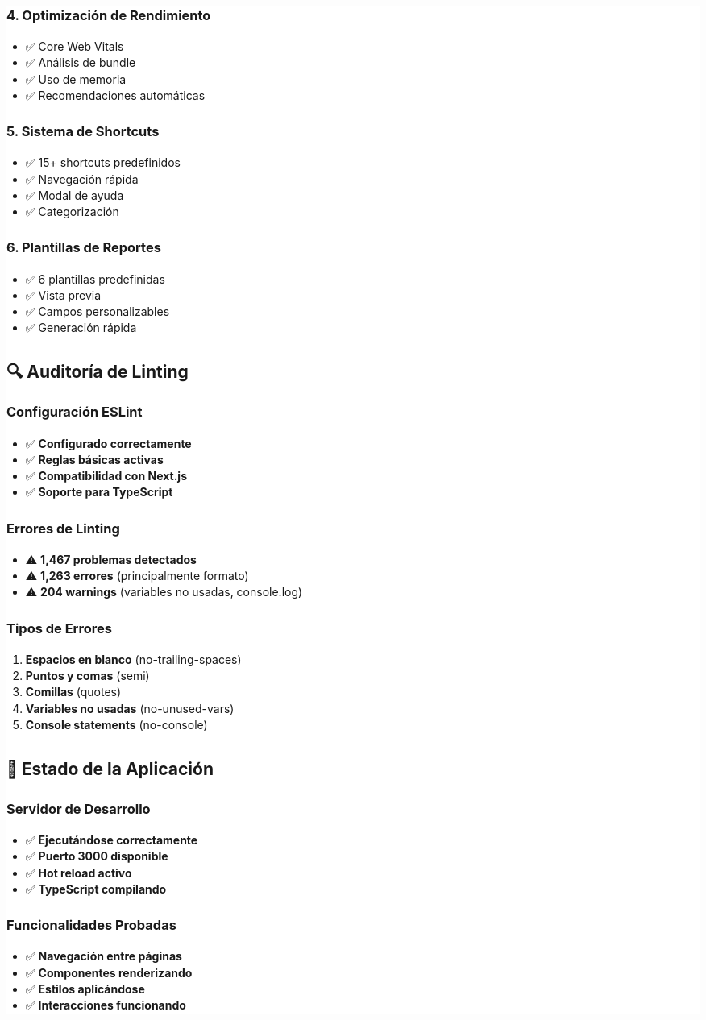 ### **4. Optimización de Rendimiento**
- ✅ Core Web Vitals
- ✅ Análisis de bundle
- ✅ Uso de memoria
- ✅ Recomendaciones automáticas

### **5. Sistema de Shortcuts**
- ✅ 15+ shortcuts predefinidos
- ✅ Navegación rápida
- ✅ Modal de ayuda
- ✅ Categorización

### **6. Plantillas de Reportes**
- ✅ 6 plantillas predefinidas
- ✅ Vista previa
- ✅ Campos personalizables
- ✅ Generación rápida

## 🔍 Auditoría de Linting

### **Configuración ESLint**
- ✅ **Configurado correctamente**
- ✅ **Reglas básicas activas**
- ✅ **Compatibilidad con Next.js**
- ✅ **Soporte para TypeScript**

### **Errores de Linting**
- ⚠️ **1,467 problemas detectados**
- ⚠️ **1,263 errores** (principalmente formato)
- ⚠️ **204 warnings** (variables no usadas, console.log)

### **Tipos de Errores**
1. **Espacios en blanco** (no-trailing-spaces)
2. **Puntos y comas** (semi)
3. **Comillas** (quotes)
4. **Variables no usadas** (no-unused-vars)
5. **Console statements** (no-console)

## 🚀 Estado de la Aplicación

### **Servidor de Desarrollo**
- ✅ **Ejecutándose correctamente**
- ✅ **Puerto 3000 disponible**
- ✅ **Hot reload activo**
- ✅ **TypeScript compilando**

### **Funcionalidades Probadas**
- ✅ **Navegación entre páginas**
- ✅ **Componentes renderizando**
- ✅ **Estilos aplicándose**
- ✅ **Interacciones funcionando**
